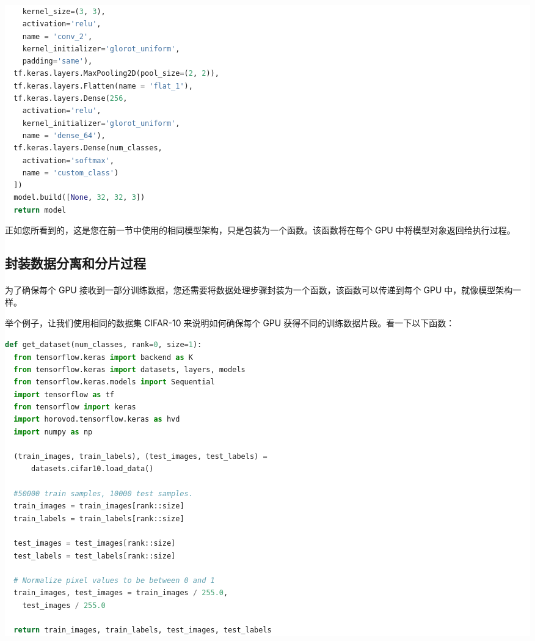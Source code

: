 ```py
    kernel_size=(3, 3), 
    activation='relu', 
    name = 'conv_2',
    kernel_initializer='glorot_uniform', 
    padding='same'),
  tf.keras.layers.MaxPooling2D(pool_size=(2, 2)),
  tf.keras.layers.Flatten(name = 'flat_1'),
  tf.keras.layers.Dense(256, 
    activation='relu', 
    kernel_initializer='glorot_uniform', 
    name = 'dense_64'),
  tf.keras.layers.Dense(num_classes, 
    activation='softmax', 
    name = 'custom_class')
  ])
  model.build([None, 32, 32, 3])
  return model
```

正如您所看到的，这是您在前一节中使用的相同模型架构，只是包装为一个函数。该函数将在每个 GPU 中将模型对象返回给执行过程。

## 封装数据分离和分片过程

为了确保每个 GPU 接收到一部分训练数据，您还需要将数据处理步骤封装为一个函数，该函数可以传递到每个 GPU 中，就像模型架构一样。

举个例子，让我们使用相同的数据集 CIFAR-10 来说明如何确保每个 GPU 获得不同的训练数据片段。看一下以下函数：

```py
def get_dataset(num_classes, rank=0, size=1):
  from tensorflow.keras import backend as K
  from tensorflow.keras import datasets, layers, models
  from tensorflow.keras.models import Sequential
  import tensorflow as tf
  from tensorflow import keras
  import horovod.tensorflow.keras as hvd
  import numpy as np

  (train_images, train_labels), (test_images, test_labels) =
      datasets.cifar10.load_data()

  #50000 train samples, 10000 test samples.
  train_images = train_images[rank::size]
  train_labels = train_labels[rank::size]

  test_images = test_images[rank::size]
  test_labels = test_labels[rank::size]

  # Normalize pixel values to be between 0 and 1
  train_images, test_images = train_images / 255.0, 
    test_images / 255.0

  return train_images, train_labels, test_images, test_labels
```
